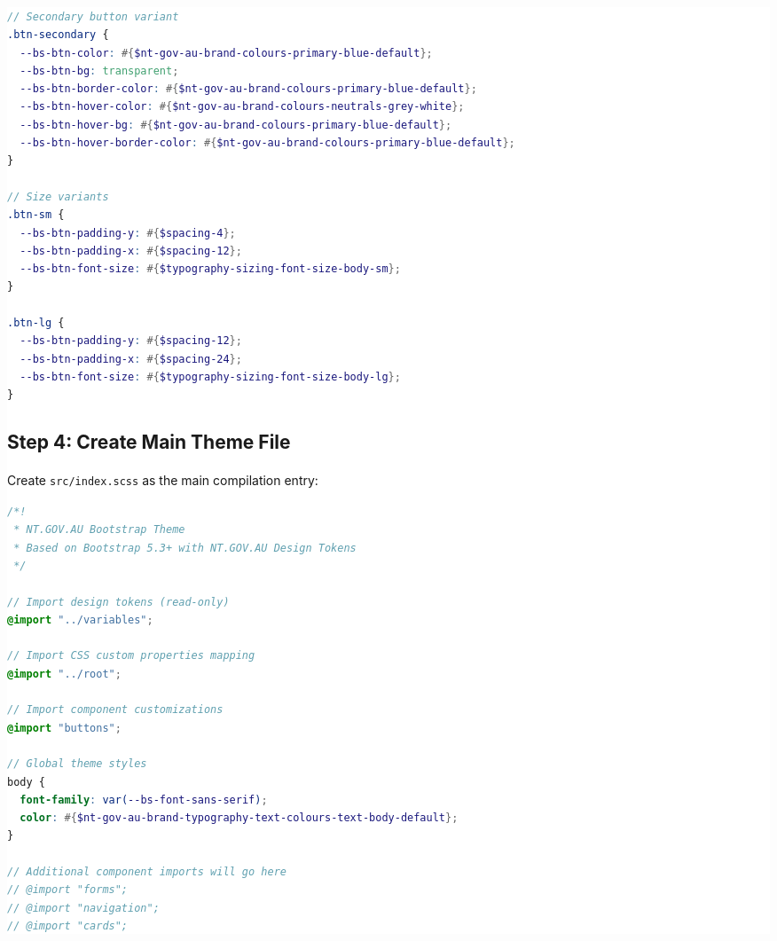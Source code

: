 ```scss
// Secondary button variant
.btn-secondary {
  --bs-btn-color: #{$nt-gov-au-brand-colours-primary-blue-default};
  --bs-btn-bg: transparent;
  --bs-btn-border-color: #{$nt-gov-au-brand-colours-primary-blue-default};
  --bs-btn-hover-color: #{$nt-gov-au-brand-colours-neutrals-grey-white};
  --bs-btn-hover-bg: #{$nt-gov-au-brand-colours-primary-blue-default};
  --bs-btn-hover-border-color: #{$nt-gov-au-brand-colours-primary-blue-default};
}

// Size variants
.btn-sm {
  --bs-btn-padding-y: #{$spacing-4};
  --bs-btn-padding-x: #{$spacing-12};
  --bs-btn-font-size: #{$typography-sizing-font-size-body-sm};
}

.btn-lg {
  --bs-btn-padding-y: #{$spacing-12};
  --bs-btn-padding-x: #{$spacing-24};
  --bs-btn-font-size: #{$typography-sizing-font-size-body-lg};
}
```

## Step 4: Create Main Theme File

Create `src/index.scss` as the main compilation entry:

```scss
/*!
 * NT.GOV.AU Bootstrap Theme
 * Based on Bootstrap 5.3+ with NT.GOV.AU Design Tokens
 */

// Import design tokens (read-only)
@import "../variables";

// Import CSS custom properties mapping
@import "../root";

// Import component customizations
@import "buttons";

// Global theme styles
body {
  font-family: var(--bs-font-sans-serif);
  color: #{$nt-gov-au-brand-typography-text-colours-text-body-default};
}

// Additional component imports will go here
// @import "forms";
// @import "navigation";
// @import "cards";
```
